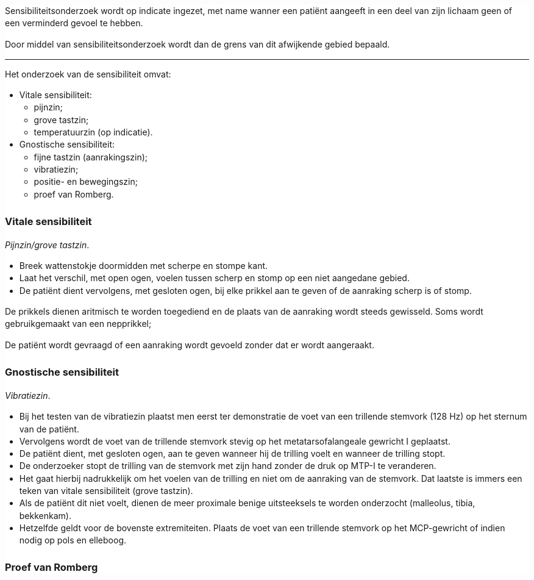 Sensibiliteitsonderzoek wordt op indicate ingezet, met name wanner een patiënt aangeeft in
een deel van zijn lichaam geen of een verminderd gevoel te hebben.

Door middel van sensibiliteitsonderzoek wordt dan de grens van dit afwijkende gebied
bepaald.

---

Het onderzoek van de sensibiliteit omvat:

- Vitale sensibiliteit:
    - pijnzin;
    - grove tastzin;
    - temperatuurzin (op indicatie).
- Gnostische sensibiliteit:
    - fijne tastzin (aanrakingszin);
    - vibratiezin;
    - positie- en bewegingszin;
    - proef van Romberg.

### **Vitale sensibiliteit**

*Pijnzin/grove* *tastzin*. 

- Breek wattenstokje doormidden met scherpe en stompe kant.
- Laat het verschil, met open ogen, voelen tussen scherp en stomp op een niet aangedane gebied.
- De patiënt dient vervolgens, met gesloten ogen, bij elke prikkel aan te geven of de aanraking scherp is of stomp.

De prikkels dienen aritmisch te worden toegediend en de plaats van de aanraking wordt steeds gewisseld. Soms wordt gebruikgemaakt van een nepprikkel; 

De patiënt wordt gevraagd of een aanraking wordt gevoeld zonder dat er wordt aangeraakt.

### **Gnostische sensibiliteit**

*Vibratiezin*. 

- Bij het testen van de vibratiezin plaatst men eerst ter demonstratie de voet van een trillende stemvork (128 Hz) op het sternum van de patiënt.
- Vervolgens wordt de voet van de trillende stemvork stevig op het metatarsofalangeale gewricht I geplaatst.
- De patiënt dient, met gesloten ogen, aan te geven wanneer hij de trilling voelt en wanneer de trilling stopt.
- De onderzoeker stopt de trilling van de stemvork met zijn hand zonder de druk op MTP-I te veranderen.
- Het gaat hierbij nadrukkelijk om het voelen van de trilling en niet om de aanraking van de stemvork. Dat laatste is immers een teken van vitale sensibiliteit (grove tastzin).
- Als de patiënt dit niet voelt, dienen de meer proximale benige uitsteeksels te worden onderzocht (malleolus, tibia, bekkenkam).
- Hetzelfde geldt voor de bovenste extremiteiten. Plaats de voet van een trillende stemvork op het MCP-gewricht of indien nodig op pols en elleboog.

### Proef van Romberg
